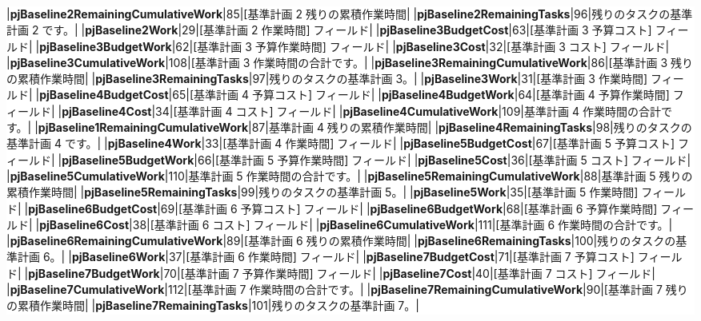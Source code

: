 |**pjBaseline2RemainingCumulativeWork**|85|[基準計画 2 残りの累積作業時間|
|**pjBaseline2RemainingTasks**|96|残りのタスクの基準計画 2 です。|
|**pjBaseline2Work**|29|[基準計画 2 作業時間] フィールド|
|**pjBaseline3BudgetCost**|63|[基準計画 3 予算コスト] フィールド|
|**pjBaseline3BudgetWork**|62|[基準計画 3 予算作業時間] フィールド|
|**pjBaseline3Cost**|32|[基準計画 3 コスト] フィールド|
|**pjBaseline3CumulativeWork**|108|[基準計画 3 作業時間の合計です。|
|**pjBaseline3RemainingCumulativeWork**|86|[基準計画 3 残りの累積作業時間|
|**pjBaseline3RemainingTasks**|97|残りのタスクの基準計画 3。|
|**pjBaseline3Work**|31|[基準計画 3 作業時間] フィールド|
|**pjBaseline4BudgetCost**|65|[基準計画 4 予算コスト] フィールド|
|**pjBaseline4BudgetWork**|64|[基準計画 4 予算作業時間] フィールド|
|**pjBaseline4Cost**|34|[基準計画 4 コスト] フィールド|
|**pjBaseline4CumulativeWork**|109|基準計画 4 作業時間の合計です。|
|**pjBaseline1RemainingCumulativeWork**|87|基準計画 4 残りの累積作業時間|
|**pjBaseline4RemainingTasks**|98|残りのタスクの基準計画 4 です。|
|**pjBaseline4Work**|33|[基準計画 4 作業時間] フィールド|
|**pjBaseline5BudgetCost**|67|[基準計画 5 予算コスト] フィールド|
|**pjBaseline5BudgetWork**|66|[基準計画 5 予算作業時間] フィールド|
|**pjBaseline5Cost**|36|[基準計画 5 コスト] フィールド|
|**pjBaseline5CumulativeWork**|110|基準計画 5 作業時間の合計です。|
|**pjBaseline5RemainingCumulativeWork**|88|基準計画 5 残りの累積作業時間|
|**pjBaseline5RemainingTasks**|99|残りのタスクの基準計画 5。|
|**pjBaseline5Work**|35|[基準計画 5 作業時間] フィールド|
|**pjBaseline6BudgetCost**|69|[基準計画 6 予算コスト] フィールド|
|**pjBaseline6BudgetWork**|68|[基準計画 6 予算作業時間] フィールド|
|**pjBaseline6Cost**|38|[基準計画 6 コスト] フィールド|
|**pjBaseline6CumulativeWork**|111|[基準計画 6 作業時間の合計です。|
|**pjBaseline6RemainingCumulativeWork**|89|[基準計画 6 残りの累積作業時間|
|**pjBaseline6RemainingTasks**|100|残りのタスクの基準計画 6。|
|**pjBaseline6Work**|37|[基準計画 6 作業時間] フィールド|
|**pjBaseline7BudgetCost**|71|[基準計画 7 予算コスト] フィールド|
|**pjBaseline7BudgetWork**|70|[基準計画 7 予算作業時間] フィールド|
|**pjBaseline7Cost**|40|[基準計画 7 コスト] フィールド|
|**pjBaseline7CumulativeWork**|112|[基準計画 7 作業時間の合計です。|
|**pjBaseline7RemainingCumulativeWork**|90|[基準計画 7 残りの累積作業時間|
|**pjBaseline7RemainingTasks**|101|残りのタスクの基準計画 7。|